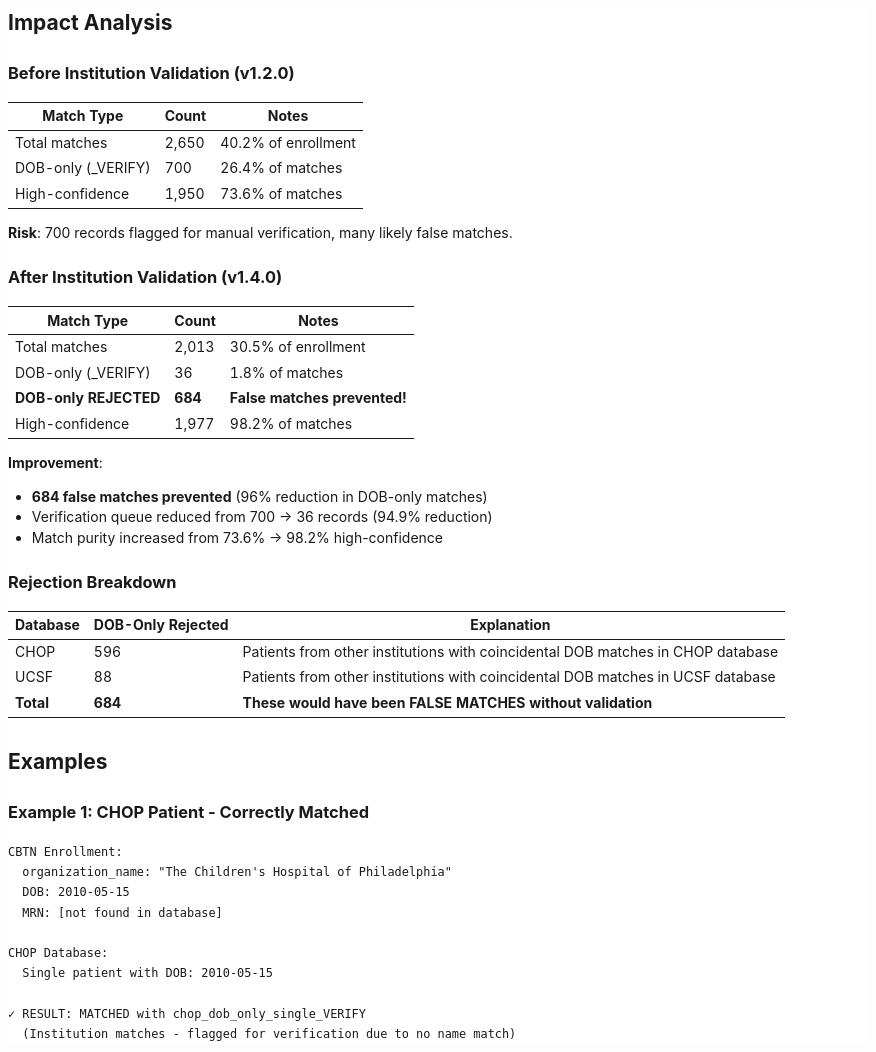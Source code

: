 ## Impact Analysis

### Before Institution Validation (v1.2.0)

| Match Type | Count | Notes |
|------------|-------|-------|
| Total matches | 2,650 | 40.2% of enrollment |
| DOB-only (_VERIFY) | 700 | 26.4% of matches |
| High-confidence | 1,950 | 73.6% of matches |

**Risk**: 700 records flagged for manual verification, many likely false matches.

### After Institution Validation (v1.4.0)

| Match Type | Count | Notes |
|------------|-------|-------|
| Total matches | 2,013 | 30.5% of enrollment |
| DOB-only (_VERIFY) | 36 | 1.8% of matches |
| **DOB-only REJECTED** | **684** | **False matches prevented!** |
| High-confidence | 1,977 | 98.2% of matches |

**Improvement**:
- **684 false matches prevented** (96% reduction in DOB-only matches)
- Verification queue reduced from 700 → 36 records (94.9% reduction)
- Match purity increased from 73.6% → 98.2% high-confidence

### Rejection Breakdown

| Database | DOB-Only Rejected | Explanation |
|----------|------------------|-------------|
| CHOP | 596 | Patients from other institutions with coincidental DOB matches in CHOP database |
| UCSF | 88 | Patients from other institutions with coincidental DOB matches in UCSF database |
| **Total** | **684** | **These would have been FALSE MATCHES without validation** |

## Examples

### Example 1: CHOP Patient - Correctly Matched

```
CBTN Enrollment:
  organization_name: "The Children's Hospital of Philadelphia"
  DOB: 2010-05-15
  MRN: [not found in database]

CHOP Database:
  Single patient with DOB: 2010-05-15
  
✓ RESULT: MATCHED with chop_dob_only_single_VERIFY
  (Institution matches - flagged for verification due to no name match)
```
